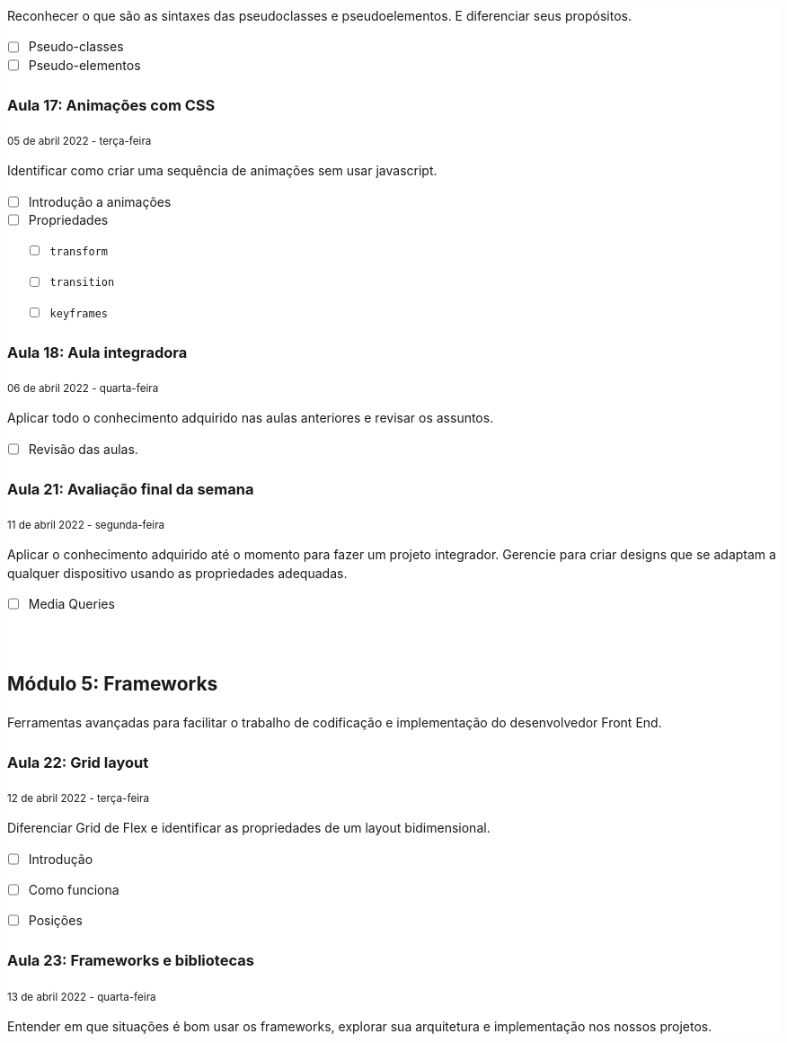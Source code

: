 Reconhecer o que são as sintaxes das pseudoclasses e pseudoelementos. E diferenciar seus propósitos. 

- [ ] Pseudo-classes
- [ ] Pseudo-elementos

### Aula 17: Animações com CSS
<small>05 de abril 2022 - terça-feira</small>

Identificar como criar uma sequência de animações sem usar javascript.

- [ ] Introdução a animações
- [ ] Propriedades
    - [ ] `transform` 
    - [ ] `transition` 
    - [ ] `keyframes` 


### Aula 18: Aula integradora
<small>06 de abril 2022 - quarta-feira</small>

Aplicar todo o conhecimento adquirido nas aulas anteriores e revisar os assuntos.

- [ ] Revisão das aulas.

### Aula 21: Avaliação final da semana
<small>11 de abril 2022 - segunda-feira</small>

Aplicar o conhecimento adquirido até o momento para fazer um projeto integrador. Gerencie para criar designs que se adaptam a qualquer dispositivo usando as propriedades adequadas.

- [ ] Media Queries

<br>

## Módulo 5: Frameworks

Ferramentas avançadas para facilitar o trabalho de codificação e implementação do desenvolvedor Front End.

### Aula 22: Grid layout
<small>12 de abril 2022 - terça-feira</small>

Diferenciar Grid de Flex e identificar as propriedades de um layout bidimensional.

- [ ] Introdução
- [ ] Como funciona
- [ ] Posições


### Aula 23: Frameworks e bibliotecas
<small>13 de abril 2022 - quarta-feira</small>

Entender em que situações é bom usar os frameworks, explorar sua arquitetura e implementação nos nossos projetos.
